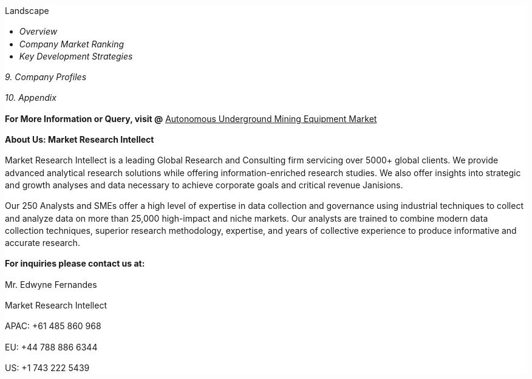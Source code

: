 Landscape</span></em></p><ul><li><em><span class="">Overview</span></em></li><li><em><span class="">Company Market Ranking</span></em></li><li><em><span class="">Key Development Strategies</span></em></li></ul><p><em><span class="font-[700]">9. Company Profiles</span></em></p><p><em><span class="font-[700]">10. Appendix</span></em></p><p><span class="font-[700]"><strong>For More Information or Query, visit&nbsp;@</strong>&nbsp;</span><span class="font-[700]"><a href="https://www.marketresearchintellect.com/product/autonomous-underground-mining-equipment-market/?utm_source=Linkedin&utm_medium=838" target="_blank" data-tracking-control-name="article-ssr-frontend-pulse_little-text-block" data-tracking-will-navigate="" data-test-link="">Autonomous Underground Mining Equipment Market</a></span></p><p><strong><span class="font-[700]">About Us: Market Research Intellect</span></strong></p><p><span class="">Market Research Intellect is a leading Global Research and Consulting firm servicing over 5000+ global clients. We provide advanced analytical research solutions while offering information-enriched research studies.&nbsp;</span>We also offer insights into strategic and growth analyses and data necessary to achieve corporate goals and critical revenue Janisions.</p><p><span class="">Our 250 Analysts and SMEs offer a high level of expertise in data collection and governance using industrial techniques to collect and analyze data on more than 25,000 high-impact and niche markets. Our analysts are trained to combine modern data collection techniques, superior research methodology, expertise, and years of collective experience to produce informative and accurate research.</span></p><p><strong>For inquiries please contact us at:</strong></p><p>Mr. Edwyne Fernandes</p><p>Market Research Intellect</p><p>APAC: +61 485 860 968</p><p>EU: +44 788 886 6344</p><p>US: +1 743 222 5439</p>
